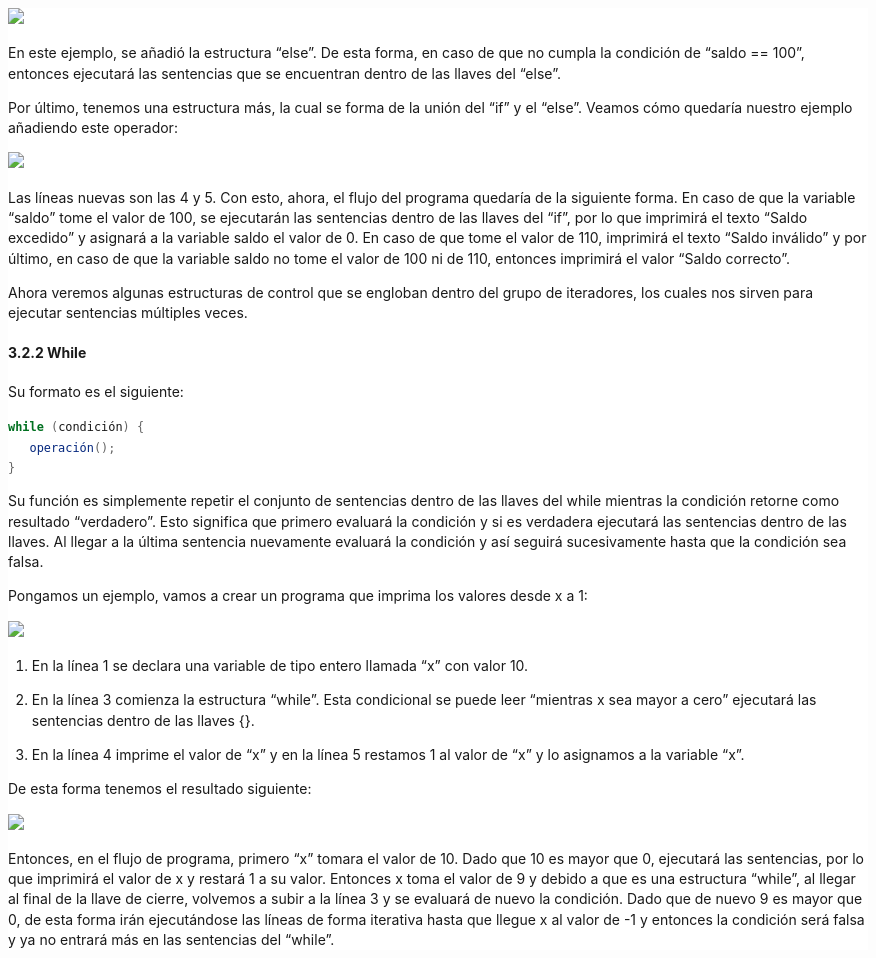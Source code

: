 <img src="images/c1/1-35-if-3.png">

En este ejemplo, se añadió la estructura “else”. De esta forma, en caso de que no cumpla la condición de “saldo == 100”, entonces ejecutará las sentencias que se encuentran dentro de las llaves del “else”. 

Por último, tenemos una estructura más, la cual se forma de la unión del “if” y el “else”. Veamos cómo quedaría nuestro ejemplo añadiendo este operador: 

<img src="images/c1/1-35-if-4.png">

Las líneas nuevas son las 4 y 5. Con esto, ahora, el flujo del programa quedaría de la siguiente forma. En caso de que la variable “saldo” tome el valor de 100, se ejecutarán las sentencias dentro de las llaves del “if”, por lo que imprimirá el texto “Saldo excedido” y asignará a la variable saldo el valor de 0. En caso de que tome el valor de 110, imprimirá el texto “Saldo inválido” y por último, en caso de que la variable saldo no tome el valor de 100 ni de 110, entonces imprimirá el valor “Saldo correcto”.  

Ahora veremos algunas estructuras de control que se engloban dentro del grupo de iteradores, los cuales nos sirven para ejecutar sentencias múltiples veces.  

#### 3.2.2 While

Su formato es el siguiente:  

```java
while (condición) { 
   operación(); 
}  
```

Su función es simplemente repetir el conjunto de sentencias dentro de las llaves del while mientras la condición retorne como resultado “verdadero”. Esto significa que primero evaluará la condición y si es verdadera ejecutará las sentencias dentro de las llaves. Al llegar a la última sentencia nuevamente evaluará la condición y así seguirá sucesivamente hasta que la condición sea falsa.         

Pongamos un  ejemplo, vamos a crear un programa que imprima los valores desde x a 1: 

<img src="images/c1/1-36-while.png">

1. En la línea 1 se declara una variable de tipo entero llamada “x” con valor 10. 

2. En la línea 3 comienza la estructura “while”. Esta condicional se puede leer “mientras x sea mayor a cero” ejecutará las sentencias dentro de las llaves {}. 

3. En la línea 4 imprime el valor de “x” y en la línea 5 restamos 1 al valor de “x” y lo asignamos a la variable “x”.  

De esta forma tenemos el resultado siguiente:

<img src="images/c1/1-36-while-2.png">

Entonces, en el flujo de programa, primero “x” tomara el valor de 10. Dado que 10 es mayor que 0, ejecutará las sentencias, por lo que imprimirá el valor de x y restará 1 a su valor. Entonces x toma el valor de 9 y debido a que es una estructura “while”, al llegar al final de la llave de cierre, volvemos a subir a la línea 3 y se evaluará de nuevo la condición. Dado que de nuevo 9 es mayor que 0, de esta forma irán ejecutándose las líneas de forma iterativa hasta que llegue x al valor de -1 y entonces la condición será falsa y ya no entrará más en las sentencias del “while”. 
